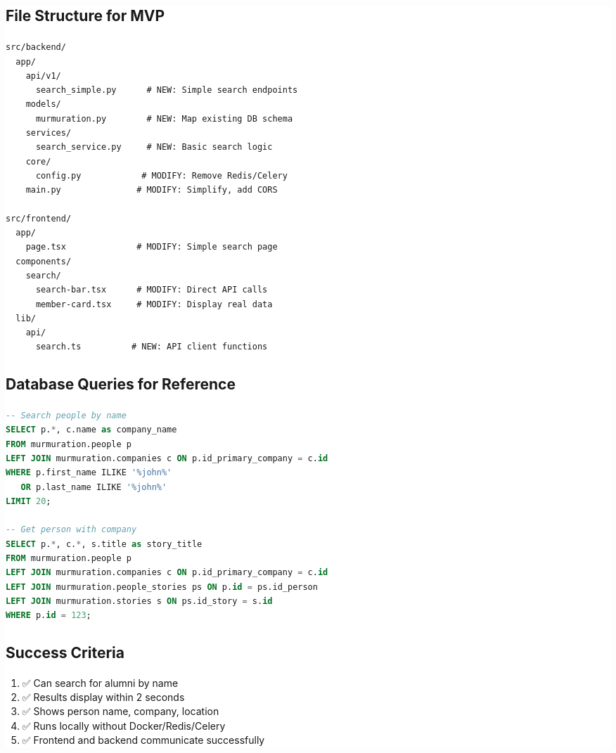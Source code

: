## File Structure for MVP

```
src/backend/
  app/
    api/v1/
      search_simple.py      # NEW: Simple search endpoints
    models/
      murmuration.py        # NEW: Map existing DB schema
    services/
      search_service.py     # NEW: Basic search logic
    core/
      config.py            # MODIFY: Remove Redis/Celery
    main.py               # MODIFY: Simplify, add CORS

src/frontend/
  app/
    page.tsx              # MODIFY: Simple search page
  components/
    search/
      search-bar.tsx      # MODIFY: Direct API calls
      member-card.tsx     # MODIFY: Display real data
  lib/
    api/
      search.ts          # NEW: API client functions
```

## Database Queries for Reference

```sql
-- Search people by name
SELECT p.*, c.name as company_name 
FROM murmuration.people p
LEFT JOIN murmuration.companies c ON p.id_primary_company = c.id
WHERE p.first_name ILIKE '%john%' 
   OR p.last_name ILIKE '%john%'
LIMIT 20;

-- Get person with company
SELECT p.*, c.*, s.title as story_title
FROM murmuration.people p
LEFT JOIN murmuration.companies c ON p.id_primary_company = c.id
LEFT JOIN murmuration.people_stories ps ON p.id = ps.id_person
LEFT JOIN murmuration.stories s ON ps.id_story = s.id
WHERE p.id = 123;
```

## Success Criteria
1. ✅ Can search for alumni by name
2. ✅ Results display within 2 seconds
3. ✅ Shows person name, company, location
4. ✅ Runs locally without Docker/Redis/Celery
5. ✅ Frontend and backend communicate successfully
